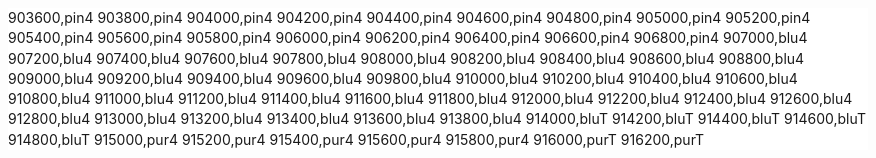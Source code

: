 903600,pin4
903800,pin4
904000,pin4
904200,pin4
904400,pin4
904600,pin4
904800,pin4
905000,pin4
905200,pin4
905400,pin4
905600,pin4
905800,pin4
906000,pin4
906200,pin4
906400,pin4
906600,pin4
906800,pin4
907000,blu4
907200,blu4
907400,blu4
907600,blu4
907800,blu4
908000,blu4
908200,blu4
908400,blu4
908600,blu4
908800,blu4
909000,blu4
909200,blu4
909400,blu4
909600,blu4
909800,blu4
910000,blu4
910200,blu4
910400,blu4
910600,blu4
910800,blu4
911000,blu4
911200,blu4
911400,blu4
911600,blu4
911800,blu4
912000,blu4
912200,blu4
912400,blu4
912600,blu4
912800,blu4
913000,blu4
913200,blu4
913400,blu4
913600,blu4
913800,blu4
914000,bluT
914200,bluT
914400,bluT
914600,bluT
914800,bluT
915000,pur4
915200,pur4
915400,pur4
915600,pur4
915800,pur4
916000,purT
916200,purT